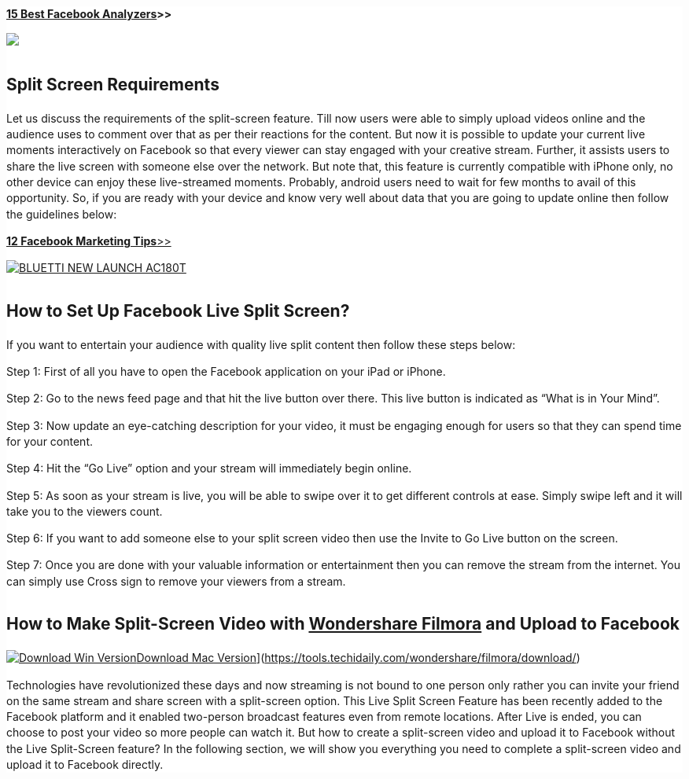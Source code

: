 [**15 Best Facebook Analyzers**](https://tools.techidaily.com/wondershare/filmora/download/)**\>>**


<a href="https://shop.copernic.com/order/checkout.php?PRODS=41033091&QTY=1&AFFILIATE=108875&CART=1"><img src="https://secure.2checkout.com/images/merchant/8d30aa96e72440759f74bd2306c1fa3d/Copernic-2023-Affiliate-728x90-Advanced.png" border="0"></a>

## Split Screen Requirements

Let us discuss the requirements of the split-screen feature. Till now users were able to simply upload videos online and the audience uses to comment over that as per their reactions for the content. But now it is possible to update your current live moments interactively on Facebook so that every viewer can stay engaged with your creative stream. Further, it assists users to share the live screen with someone else over the network. But note that, this feature is currently compatible with iPhone only, no other device can enjoy these live-streamed moments. Probably, android users need to wait for few months to avail of this opportunity. So, if you are ready with your device and know very well about data that you are going to update online then follow the guidelines below:

[**12 Facebook Marketing Tips**\>>](https://tools.techidaily.com/wondershare/filmora/download/)


<a href="https://bluettide.pxf.io/c/5597632/2042332/17092" target="_top" id="2042332"><img src="//a.impactradius-go.com/display-ad/17092-2042332" border="0" alt="BLUETTI NEW LAUNCH AC180T" width="960" height="900"/></a><img height="0" width="0" src="https://imp.pxf.io/i/5597632/2042332/17092" style="position:absolute;visibility:hidden;" border="0" />

## How to Set Up Facebook Live Split Screen?

If you want to entertain your audience with quality live split content then follow these steps below:

Step 1: First of all you have to open the Facebook application on your iPad or iPhone.

Step 2: Go to the news feed page and that hit the live button over there. This live button is indicated as “What is in Your Mind”.

Step 3: Now update an eye-catching description for your video, it must be engaging enough for users so that they can spend time for your content.

Step 4: Hit the “Go Live” option and your stream will immediately begin online.

Step 5: As soon as your stream is live, you will be able to swipe over it to get different controls at ease. Simply swipe left and it will take you to the viewers count.

Step 6: If you want to add someone else to your split screen video then use the Invite to Go Live button on the screen.

Step 7: Once you are done with your valuable information or entertainment then you can remove the stream from the internet. You can simply use Cross sign to remove your viewers from a stream.

## How to Make Split-Screen Video with [Wondershare Filmora](https://tools.techidaily.com/wondershare/filmora/download/) and Upload to Facebook

[![Download Win Version](https://images.wondershare.com/filmora/guide/download-btn-win.jpg)](https://tools.techidaily.com/wondershare/filmora/download/)[Download Mac Version](https://images.wondershare.com/filmora/guide/download-btn-mac.jpg)](https://tools.techidaily.com/wondershare/filmora/download/)

Technologies have revolutionized these days and now streaming is not bound to one person only rather you can invite your friend on the same stream and share screen with a split-screen option. This Live Split Screen Feature has been recently added to the Facebook platform and it enabled two-person broadcast features even from remote locations. After Live is ended, you can choose to post your video so more people can watch it. But how to create a split-screen video and upload it to Facebook without the Live Split-Screen feature? In the following section, we will show you everything you need to complete a split-screen video and upload it to Facebook directly.
